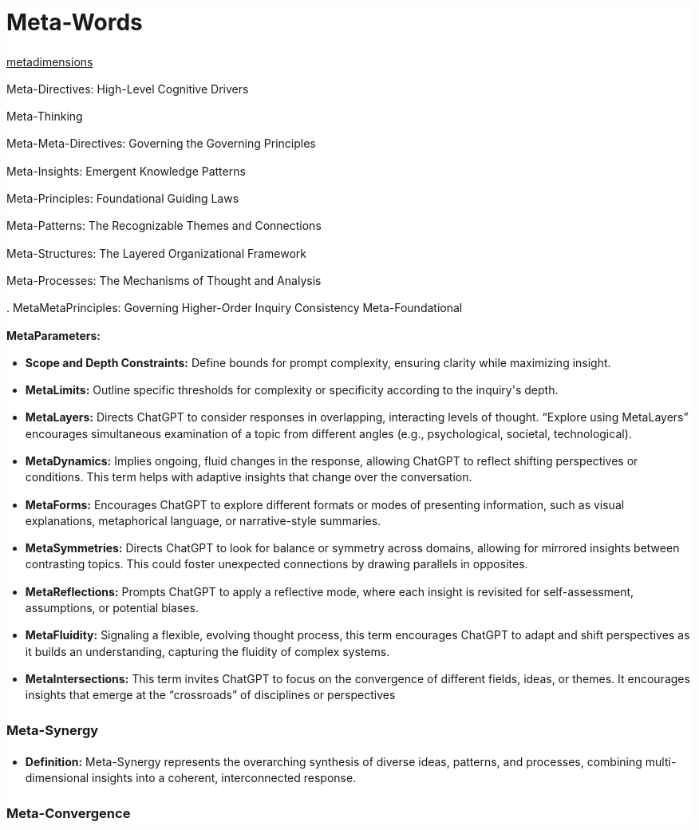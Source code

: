 # Meta-Words

[metadimensions](https://www.notion.so/metadimensions-14d4c4cfa9ff80e2938bcf7c373b8b73?pvs=21)

Meta-Directives: High-Level Cognitive Drivers

Meta-Thinking

Meta-Meta-Directives: Governing the Governing Principles

Meta-Insights: Emergent Knowledge Patterns

Meta-Principles: Foundational Guiding Laws

Meta-Patterns: The Recognizable Themes and Connections

Meta-Structures: The Layered Organizational Framework

Meta-Processes: The Mechanisms of Thought and Analysis

. MetaMetaPrinciples: Governing Higher-Order Inquiry Consistency
Meta-Foundational

**MetaParameters:**

- **Scope and Depth Constraints:** Define bounds for prompt complexity, ensuring clarity while maximizing insight.
- **MetaLimits:** Outline specific thresholds for complexity or specificity according to the inquiry's depth.

- **MetaLayers:** Directs ChatGPT to consider responses in overlapping, interacting levels of thought. “Explore using MetaLayers” encourages simultaneous examination of a topic from different angles (e.g., psychological, societal, technological).
- **MetaDynamics:** Implies ongoing, fluid changes in the response, allowing ChatGPT to reflect shifting perspectives or conditions. This term helps with adaptive insights that change over the conversation.
- **MetaForms:** Encourages ChatGPT to explore different formats or modes of presenting information, such as visual explanations, metaphorical language, or narrative-style summaries.
- **MetaSymmetries:** Directs ChatGPT to look for balance or symmetry across domains, allowing for mirrored insights between contrasting topics. This could foster unexpected connections by drawing parallels in opposites.
- **MetaReflections:** Prompts ChatGPT to apply a reflective mode, where each insight is revisited for self-assessment, assumptions, or potential biases.
- **MetaFluidity:** Signaling a flexible, evolving thought process, this term encourages ChatGPT to adapt and shift perspectives as it builds an understanding, capturing the fluidity of complex systems.
- **MetaIntersections:** This term invites ChatGPT to focus on the convergence of different fields, ideas, or themes. It encourages insights that emerge at the “crossroads” of disciplines or perspectives

### **Meta-Synergy**

- **Definition:** Meta-Synergy represents the overarching synthesis of diverse ideas, patterns, and processes, combining multi-dimensional insights into a coherent, interconnected response.

### **Meta-Convergence**
